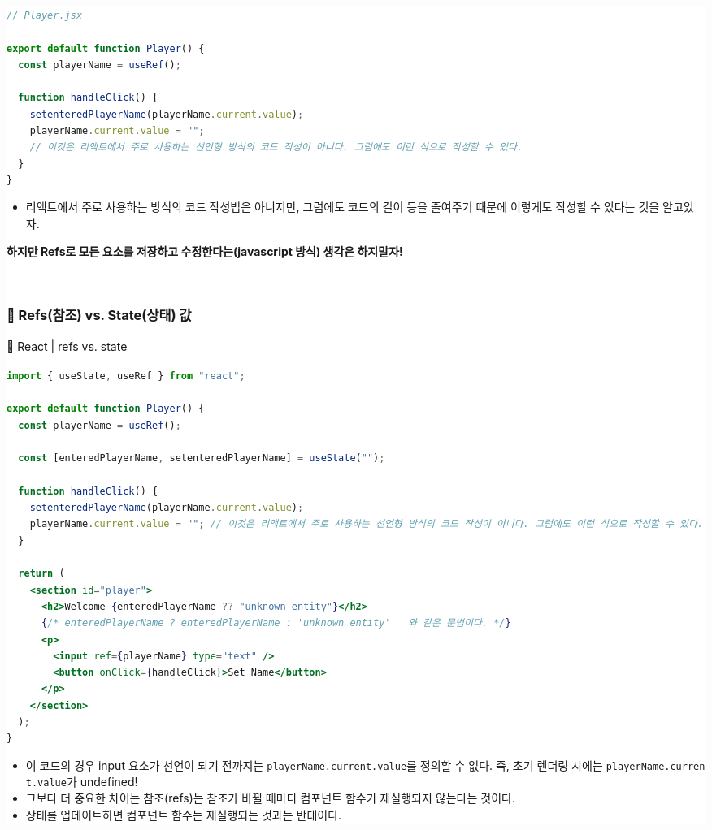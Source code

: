```jsx
// Player.jsx

export default function Player() {
  const playerName = useRef();

  function handleClick() {
    setenteredPlayerName(playerName.current.value);
    playerName.current.value = "";
    // 이것은 리액트에서 주로 사용하는 선언형 방식의 코드 작성이 아니다. 그럼에도 이런 식으로 작성할 수 있다.
  }
}
```

- 리액트에서 주로 사용하는 방식의 코드 작성법은 아니지만, 그럼에도 코드의 길이 등을 줄여주기 때문에 이렇게도 작성할 수 있다는 것을 알고있자.

**하지만 Refs로 모든 요소를 저장하고 수정한다는(javascript 방식) 생각은 하지말자!**

<br>

### 📖 Refs(참조) vs. State(상태) 값

🔗 [React | refs vs. state](https://react.dev/learn/referencing-values-with-refs#differences-between-refs-and-state)

```jsx
import { useState, useRef } from "react";

export default function Player() {
  const playerName = useRef();

  const [enteredPlayerName, setenteredPlayerName] = useState("");

  function handleClick() {
    setenteredPlayerName(playerName.current.value);
    playerName.current.value = ""; // 이것은 리액트에서 주로 사용하는 선언형 방식의 코드 작성이 아니다. 그럼에도 이런 식으로 작성할 수 있다.
  }

  return (
    <section id="player">
      <h2>Welcome {enteredPlayerName ?? "unknown entity"}</h2>
      {/* enteredPlayerName ? enteredPlayerName : 'unknown entity'   와 같은 문법이다. */}
      <p>
        <input ref={playerName} type="text" />
        <button onClick={handleClick}>Set Name</button>
      </p>
    </section>
  );
}
```

- 이 코드의 경우 input 요소가 선언이 되기 전까지는 `playerName.current.value`를 정의할 수 없다. 즉, 초기 렌더링 시에는 `playerName.current.value`가 undefined!
- 그보다 더 중요한 차이는 참조(refs)는 참조가 바뀔 때마다 컴포넌트 함수가 재실행되지 않는다는 것이다.
- 상태를 업데이트하면 컴포넌트 함수는 재실행되는 것과는 반대이다.
